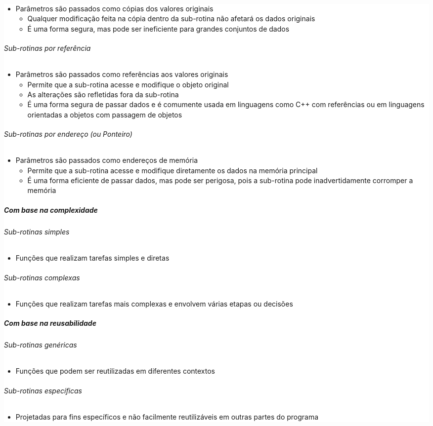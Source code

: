 - Parâmetros são passados como cópias dos valores originais
  - Qualquer modificação feita na cópia dentro da sub-rotina não afetará os dados originais
  - É uma forma segura, mas pode ser ineficiente para grandes conjuntos de dados

###### Sub-rotinas por referência

- Parâmetros são passados como referências aos valores originais
  - Permite que a sub-rotina acesse e modifique o objeto original
  - As alterações são refletidas fora da sub-rotina
  - É uma forma segura de passar dados e é comumente usada em linguagens como C++ com referências
    ou em linguagens orientadas a objetos com passagem de objetos

###### Sub-rotinas por endereço (ou Ponteiro)

- Parâmetros são passados como endereços de memória
  - Permite que a sub-rotina acesse e modifique diretamente os dados na memória principal
  - É uma forma eficiente de passar dados, mas pode ser perigosa,
    pois a sub-rotina pode inadvertidamente corromper a memória

##### Com base na complexidade

###### Sub-rotinas simples

- Funções que realizam tarefas simples e diretas

###### Sub-rotinas complexas

- Funções que realizam tarefas mais complexas e envolvem várias etapas ou decisões

##### Com base na reusabilidade

###### Sub-rotinas genéricas

- Funções que podem ser reutilizadas em diferentes contextos

###### Sub-rotinas específicas

- Projetadas para fins específicos e não facilmente reutilizáveis em outras partes do programa
